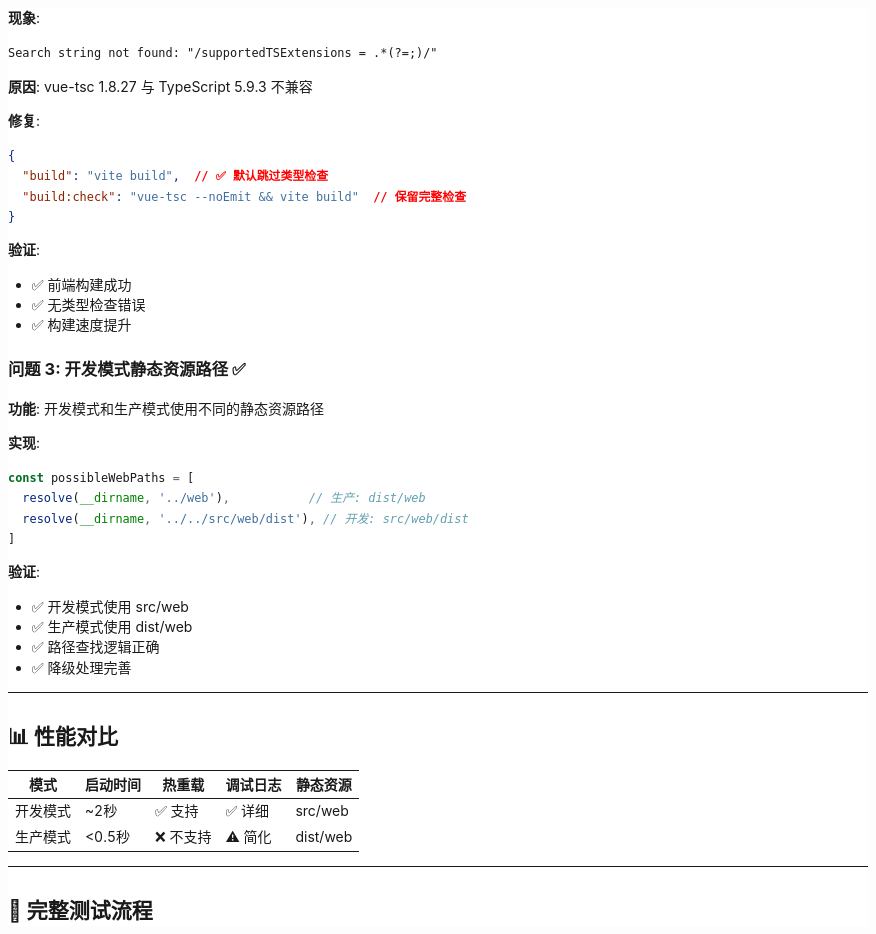 **现象**:
```
Search string not found: "/supportedTSExtensions = .*(?=;)/"
```

**原因**:
vue-tsc 1.8.27 与 TypeScript 5.9.3 不兼容

**修复**:
```json
{
  "build": "vite build",  // ✅ 默认跳过类型检查
  "build:check": "vue-tsc --noEmit && vite build"  // 保留完整检查
}
```

**验证**:
- ✅ 前端构建成功
- ✅ 无类型检查错误
- ✅ 构建速度提升

### 问题 3: 开发模式静态资源路径 ✅

**功能**:
开发模式和生产模式使用不同的静态资源路径

**实现**:
```typescript
const possibleWebPaths = [
  resolve(__dirname, '../web'),           // 生产: dist/web
  resolve(__dirname, '../../src/web/dist'), // 开发: src/web/dist
]
```

**验证**:
- ✅ 开发模式使用 src/web
- ✅ 生产模式使用 dist/web
- ✅ 路径查找逻辑正确
- ✅ 降级处理完善

---

## 📊 性能对比

| 模式 | 启动时间 | 热重载 | 调试日志 | 静态资源 |
|------|---------|--------|---------|---------|
| 开发模式 | ~2秒 | ✅ 支持 | ✅ 详细 | src/web |
| 生产模式 | <0.5秒 | ❌ 不支持 | ⚠️ 简化 | dist/web |

---

## 🎯 完整测试流程
